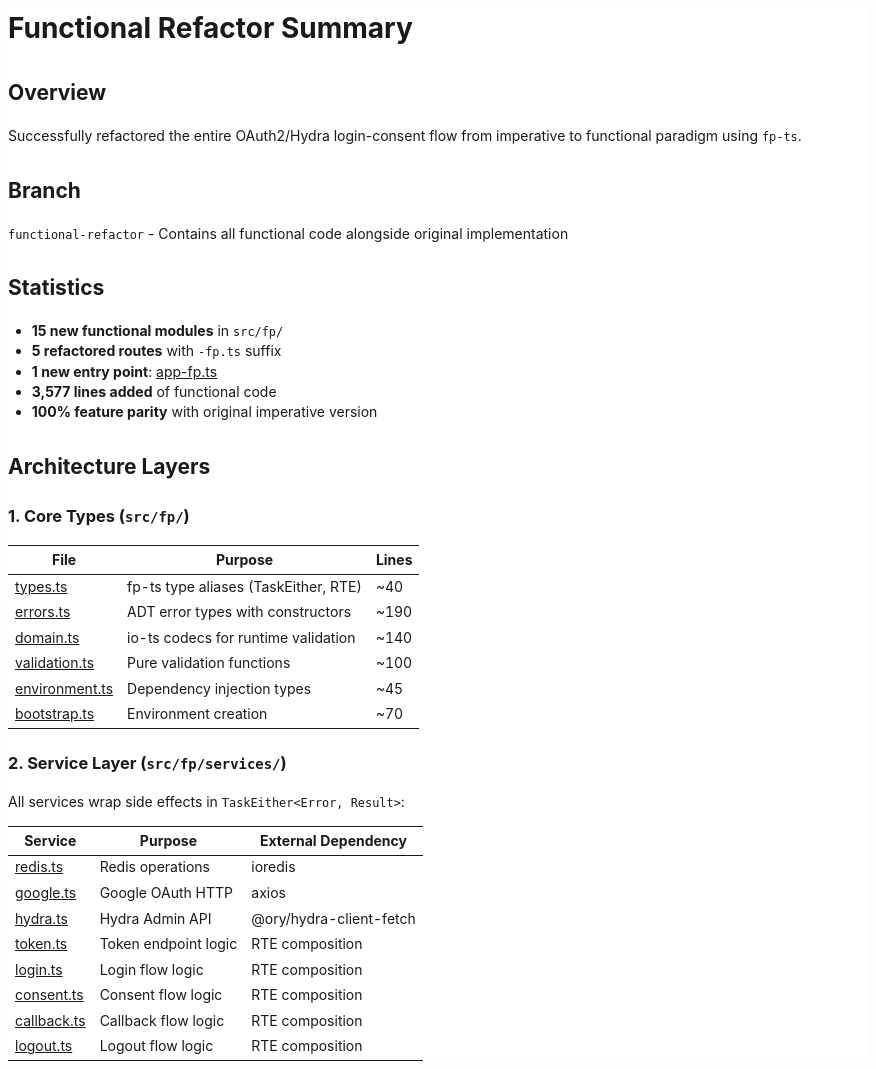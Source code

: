 # Functional Refactor Summary

## Overview

Successfully refactored the entire OAuth2/Hydra login-consent flow from imperative to functional paradigm using `fp-ts`.

## Branch

`functional-refactor` - Contains all functional code alongside original implementation

## Statistics

- **15 new functional modules** in `src/fp/`
- **5 refactored routes** with `-fp.ts` suffix
- **1 new entry point**: [app-fp.ts](src/app-fp.ts)
- **3,577 lines added** of functional code
- **100% feature parity** with original imperative version

## Architecture Layers

### 1. Core Types (`src/fp/`)

| File | Purpose | Lines |
|------|---------|-------|
| [types.ts](src/fp/types.ts) | fp-ts type aliases (TaskEither, RTE) | ~40 |
| [errors.ts](src/fp/errors.ts) | ADT error types with constructors | ~190 |
| [domain.ts](src/fp/domain.ts) | io-ts codecs for runtime validation | ~140 |
| [validation.ts](src/fp/validation.ts) | Pure validation functions | ~100 |
| [environment.ts](src/fp/environment.ts) | Dependency injection types | ~45 |
| [bootstrap.ts](src/fp/bootstrap.ts) | Environment creation | ~70 |

### 2. Service Layer (`src/fp/services/`)

All services wrap side effects in `TaskEither<Error, Result>`:

| Service | Purpose | External Dependency |
|---------|---------|-------------------|
| [redis.ts](src/fp/services/redis.ts) | Redis operations | ioredis |
| [google.ts](src/fp/services/google.ts) | Google OAuth HTTP | axios |
| [hydra.ts](src/fp/services/hydra.ts) | Hydra Admin API | @ory/hydra-client-fetch |
| [token.ts](src/fp/services/token.ts) | Token endpoint logic | RTE composition |
| [login.ts](src/fp/services/login.ts) | Login flow logic | RTE composition |
| [consent.ts](src/fp/services/consent.ts) | Consent flow logic | RTE composition |
| [callback.ts](src/fp/services/callback.ts) | Callback flow logic | RTE composition |
| [logout.ts](src/fp/services/logout.ts) | Logout flow logic | RTE composition |
